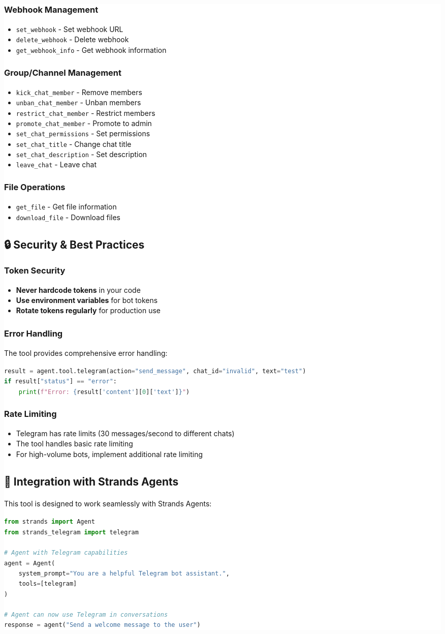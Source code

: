 ### Webhook Management
- `set_webhook` - Set webhook URL
- `delete_webhook` - Delete webhook
- `get_webhook_info` - Get webhook information

### Group/Channel Management
- `kick_chat_member` - Remove members
- `unban_chat_member` - Unban members
- `restrict_chat_member` - Restrict members
- `promote_chat_member` - Promote to admin
- `set_chat_permissions` - Set permissions
- `set_chat_title` - Change chat title
- `set_chat_description` - Set description
- `leave_chat` - Leave chat

### File Operations
- `get_file` - Get file information
- `download_file` - Download files

## 🔒 Security & Best Practices

### Token Security
- **Never hardcode tokens** in your code
- **Use environment variables** for bot tokens
- **Rotate tokens regularly** for production use

### Error Handling
The tool provides comprehensive error handling:
```python
result = agent.tool.telegram(action="send_message", chat_id="invalid", text="test")
if result["status"] == "error":
    print(f"Error: {result['content'][0]['text']}")
```

### Rate Limiting
- Telegram has rate limits (30 messages/second to different chats)
- The tool handles basic rate limiting
- For high-volume bots, implement additional rate limiting

## 🌟 Integration with Strands Agents

This tool is designed to work seamlessly with Strands Agents:

```python
from strands import Agent
from strands_telegram import telegram

# Agent with Telegram capabilities
agent = Agent(
    system_prompt="You are a helpful Telegram bot assistant.",
    tools=[telegram]
)

# Agent can now use Telegram in conversations
response = agent("Send a welcome message to the user")
```
